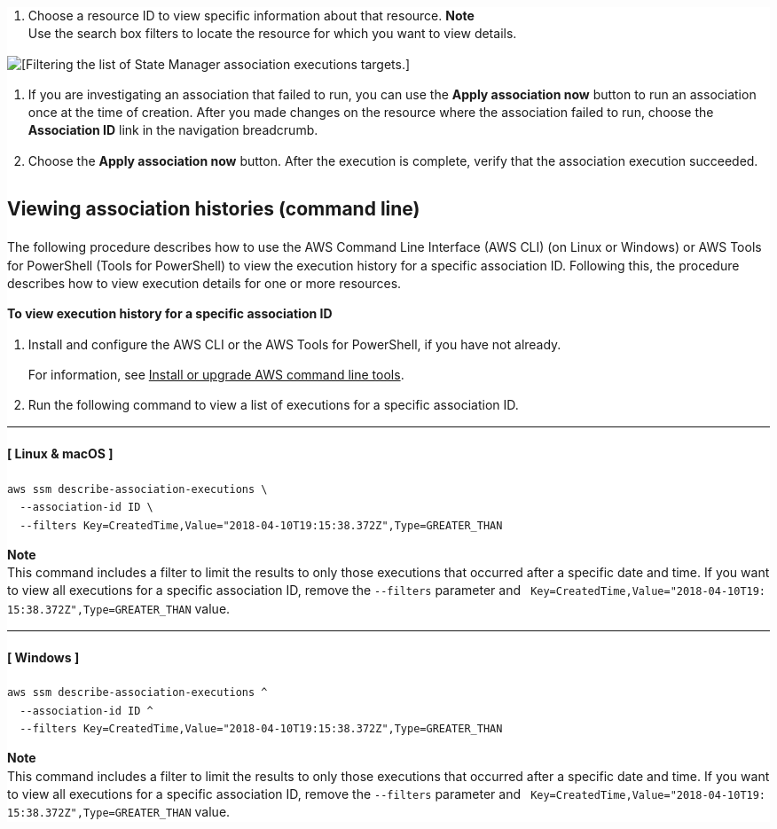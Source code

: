 1. Choose a resource ID to view specific information about that resource\.
**Note**  
Use the search box filters to locate the resource for which you want to view details\.  

![\[Filtering the list of State Manager association executions targets.\]](http://docs.aws.amazon.com/systems-manager/latest/userguide/images/sysman-state-executions-targets-filter.png)

1. If you are investigating an association that failed to run, you can use the **Apply association now** button to run an association once at the time of creation\. After you made changes on the resource where the association failed to run, choose the **Association ID** link in the navigation breadcrumb\.

1. Choose the **Apply association now** button\. After the execution is complete, verify that the association execution succeeded\.

## Viewing association histories \(command line\)<a name="sysman-state-assoc-history-commandline"></a>

The following procedure describes how to use the AWS Command Line Interface \(AWS CLI\) \(on Linux or Windows\) or AWS Tools for PowerShell \(Tools for PowerShell\) to view the execution history for a specific association ID\. Following this, the procedure describes how to view execution details for one or more resources\.

**To view execution history for a specific association ID**

1. Install and configure the AWS CLI or the AWS Tools for PowerShell, if you have not already\.

   For information, see [Install or upgrade AWS command line tools](getting-started-cli.md)\.

1. Run the following command to view a list of executions for a specific association ID\.

------
#### [ Linux & macOS ]

   ```
   aws ssm describe-association-executions \
     --association-id ID \
     --filters Key=CreatedTime,Value="2018-04-10T19:15:38.372Z",Type=GREATER_THAN
   ```

**Note**  
This command includes a filter to limit the results to only those executions that occurred after a specific date and time\. If you want to view all executions for a specific association ID, remove the `--filters` parameter and ` Key=CreatedTime,Value="2018-04-10T19:15:38.372Z",Type=GREATER_THAN` value\.

------
#### [ Windows ]

   ```
   aws ssm describe-association-executions ^
     --association-id ID ^
     --filters Key=CreatedTime,Value="2018-04-10T19:15:38.372Z",Type=GREATER_THAN
   ```

**Note**  
This command includes a filter to limit the results to only those executions that occurred after a specific date and time\. If you want to view all executions for a specific association ID, remove the `--filters` parameter and ` Key=CreatedTime,Value="2018-04-10T19:15:38.372Z",Type=GREATER_THAN` value\.
